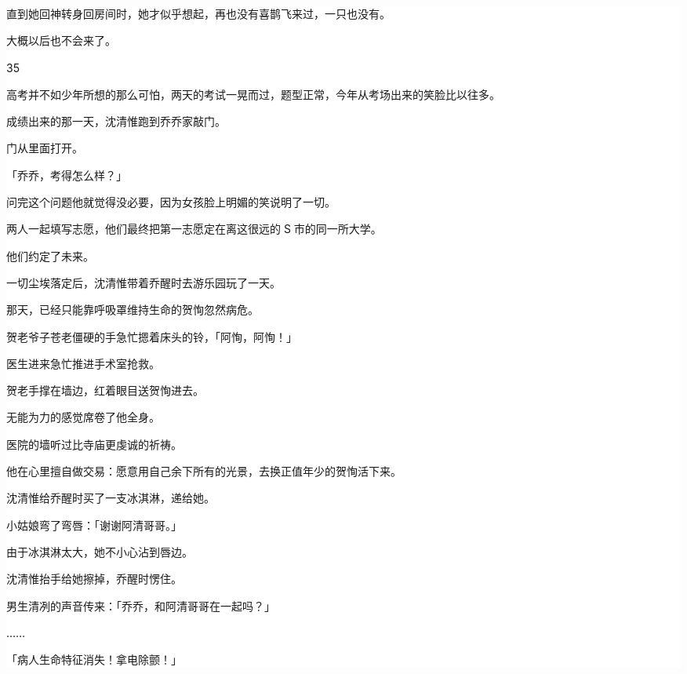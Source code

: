 直到她回神转身回房间时，她才似乎想起，再也没有喜鹊飞来过，一只也没有。


大概以后也不会来了。


35


高考并不如少年所想的那么可怕，两天的考试一晃而过，题型正常，今年从考场出来的笑脸比以往多。


成绩出来的那一天，沈清惟跑到乔乔家敲门。


门从里面打开。


「乔乔，考得怎么样？」


问完这个问题他就觉得没必要，因为女孩脸上明媚的笑说明了一切。


两人一起填写志愿，他们最终把第一志愿定在离这很远的 S 市的同一所大学。


他们约定了未来。


一切尘埃落定后，沈清惟带着乔醒时去游乐园玩了一天。


那天，已经只能靠呼吸罩维持生命的贺恂忽然病危。


贺老爷子苍老僵硬的手急忙摁着床头的铃，「阿恂，阿恂！」


医生进来急忙推进手术室抢救。


贺老手撑在墙边，红着眼目送贺恂进去。


无能为力的感觉席卷了他全身。


医院的墙听过比寺庙更虔诚的祈祷。


他在心里擅自做交易：愿意用自己余下所有的光景，去换正值年少的贺恂活下来。


沈清惟给乔醒时买了一支冰淇淋，递给她。


小姑娘弯了弯唇：「谢谢阿清哥哥。」


由于冰淇淋太大，她不小心沾到唇边。


沈清惟抬手给她擦掉，乔醒时愣住。


男生清冽的声音传来：「乔乔，和阿清哥哥在一起吗？」


……


「病人生命特征消失！拿电除颤！」
